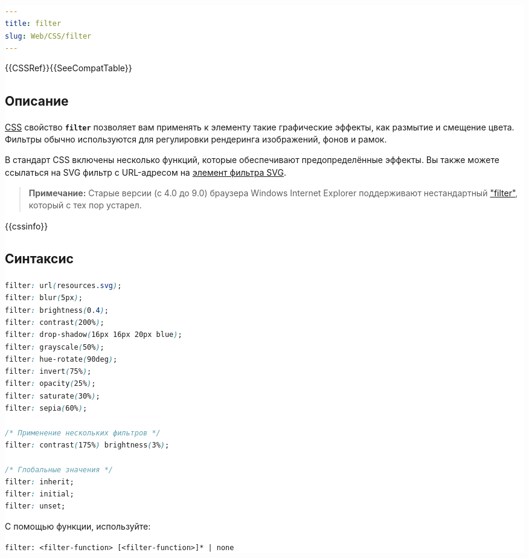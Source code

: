 ```yaml
---
title: filter
slug: Web/CSS/filter
---
```


{{CSSRef}}{{SeeCompatTable}}

## Описание

[CSS](/ru/docs/Web/CSS) свойство **`filter`** позволяет вам применять к элементу такие графические эффекты, как размытие и смещение цвета. Фильтры обычно используются для регулировки рендеринга изображений, фонов и рамок.

В стандарт CSS включены несколько функций, которые обеспечивают предопределённые эффекты. Вы также можете ссылаться на SVG фильтр с URL-адресом на [элемент фильтра SVG](/ru/docs/Web/SVG/Element/filter).

> **Примечание:** Старые версии (с 4.0 до 9.0) браузера Windows Internet Explorer поддерживают нестандартный ["filter"](<http://msdn.microsoft.com/en-us/library/ms532853(v=vs.85).aspx>), который с тех пор устарел.

{{cssinfo}}

## Синтаксис

```css
filter: url(resources.svg);
filter: blur(5px);
filter: brightness(0.4);
filter: contrast(200%);
filter: drop-shadow(16px 16px 20px blue);
filter: grayscale(50%);
filter: hue-rotate(90deg);
filter: invert(75%);
filter: opacity(25%);
filter: saturate(30%);
filter: sepia(60%);

/* Применение нескольких фильтров */
filter: contrast(175%) brightness(3%);

/* Глобальные значения */
filter: inherit;
filter: initial;
filter: unset;
```

С помощью функции, используйте:

```
filter: <filter-function> [<filter-function>]* | none
```
